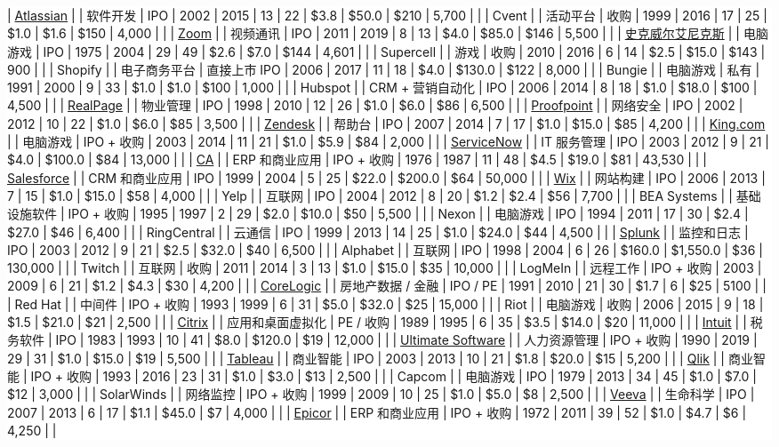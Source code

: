 | [Atlassian](https://www.google.com/url?q=https://en.wikipedia.org/wiki/Atlassian&sa=D&source=editors&ust=1707397559972432&usg=AOvVaw0UquYO5mqcQ2s8BiQZvsG-) |  | 软件开发 | IPO | 2002 | 2015 | 13 | 22 | $3.8 | $50.0 | $210 | 5,700 |  |
| Cvent |  | 活动平台 | 收购 | 1999 | 2016 | 17 | 25 | $1.0 | $1.6 | $150 | 4,000 |  |
| [Zoom](https://www.google.com/url?q=https://en.wikipedia.org/wiki/Zoom_Video_Communications&sa=D&source=editors&ust=1707397559973120&usg=AOvVaw0EzK5a3cBuqn5shHxJL62U) |  | 视频通讯 | IPO | 2011 | 2019 | 8 | 13 | $4.0 | $85.0 | $146 | 5,500 |  |
| [史克威尔艾尼克斯](https://www.google.com/url?q=https://en.wikipedia.org/wiki/Square_Enix&sa=D&source=editors&ust=1707397559975625&usg=AOvVaw2TBuYa4gILkHSG6uQ8i1m9) |  | 电脑游戏 | IPO | 1975 | 2004 | 29 | 49 | $2.6 | $7.0 | $144 | 4,601 |  |
| Supercell |  | 游戏 | 收购 | 2010 | 2016 | 6 | 14 | $2.5 | $15.0 | $143 | 900 |  |
| Shopify |  | 电子商务平台 | 直接上市 IPO | 2006 | 2017 | 11 | 18 | $4.0 | $130.0 | $122 | 8,000 |  |
| Bungie |  | 电脑游戏 | 私有 | 1991 | 2000 | 9 | 33 | $1.0 | $1.0 | $100 | 1,000 |  |
| Hubspot |  | CRM + 营销自动化 | IPO | 2006 | 2014 | 8 | 18 | $1.0 | $18.0 | $100 | 4,500 |  |
| [RealPage](https://www.google.com/url?q=https://en.wikipedia.org/wiki/RealPage&sa=D&source=editors&ust=1707397559975625&usg=AOvVaw2TBuYa4gILkHSG6uQ8i1m9) |  | 物业管理 | IPO | 1998 | 2010 | 12 | 26 | $1.0 | $6.0 | $86 | 6,500 |  |
| [Proofpoint](https://www.google.com/url?q=https://en.wikipedia.org/wiki/Proofpoint,_Inc.&sa=D&source=editors&ust=1707397559976127&usg=AOvVaw13H3BpgKHETjsJD30zJvSU) |  | 网络安全 | IPO | 2002 | 2012 | 10 | 22 | $1.0 | $6.0 | $85 | 3,500 |  |
| [Zendesk](https://www.google.com/url?q=https://en.wikipedia.org/wiki/Zendesk&sa=D&source=editors&ust=1707397559976506&usg=AOvVaw1CsahcPlNi9imfOBKJm2gQ) |  | 帮助台 | IPO | 2007 | 2014 | 7 | 17 | $1.0 | $15.0 | $85 | 4,200 |  |
| [King.com](https://www.google.com/url?q=http://king.com/&sa=D&source=editors&ust=1707397559976872&usg=AOvVaw0XlHBonm4qztSivDy6KhPG) |  | 电脑游戏 | IPO + 收购 | 2003 | 2014 | 11 | 21 | $1.0 | $5.9 | $84 | 2,000 |  |
| [ServiceNow](https://www.google.com/url?q=https://en.wikipedia.org/wiki/ServiceNow&sa=D&source=editors&ust=1707397559977243&usg=AOvVaw2BoluPZdeL1GJk4eVS-O-P) |  | IT 服务管理 | IPO | 2003 | 2012 | 9 | 21 | $4.0 | $100.0 | $84 | 13,000 |  |
| [CA](https://www.google.com/url?q=https://en.wikipedia.org/wiki/CA_Technologies&sa=D&source=editors&ust=1707397559977862&usg=AOvVaw17OMcKKrcCPI6rGYN8OhaA) |  | ERP 和商业应用 | IPO + 收购 | 1976 | 1987 | 11 | 48 | $4.5 | $19.0 | $81 | 43,530 |  |
| [Salesforce](https://www.google.com/url?q=https://en.wikipedia.org/wiki/Salesforce&sa=D&source=editors&ust=1707397559978229&usg=AOvVaw0m_noDX2QYrXxvgpc_W2UV) |  | CRM 和商业应用 | IPO | 1999 | 2004 | 5 | 25 | $22.0 | $200.0 | $64 | 50,000 |  |
| [Wix](https://www.google.com/url?q=https://www.wix.com/&sa=D&source=editors&ust=1707397559978599&usg=AOvVaw0fOg4cTIopoFOtu0swe7Ka) |  | 网站构建 | IPO | 2006 | 2013 | 7 | 15 | $1.0 | $15.0 | $58 | 4,000 |  |
| Yelp |  | 互联网 | IPO | 2004 | 2012 | 8 | 20 | $1.2 | $2.4 | $56 | 7,700 |  |
| BEA Systems |  | 基础设施软件 | IPO + 收购 | 1995 | 1997 | 2 | 29 | $2.0 | $10.0 | $50 | 5,500 |  |
| Nexon |  | 电脑游戏 | IPO | 1994 | 2011 | 17 | 30 | $2.4 | $27.0 | $46 | 6,400 |  |
| RingCentral |  | 云通信 | IPO | 1999 | 2013 | 14 | 25 | $1.0 | $24.0 | $44 | 4,500 |  |
| [Splunk](https://www.google.com/url?q=https://en.wikipedia.org/wiki/Splunk&sa=D&source=editors&ust=1707397559980518&usg=AOvVaw2o0P_LpblJDgXpcgGNnmdK) |  | 监控和日志 | IPO | 2003 | 2012 | 9 | 21 | $2.5 | $32.0 | $40 | 6,500 |  |
| Alphabet |  | 互联网 | IPO | 1998 | 2004 | 6 | 26 | $160.0 | $1,550.0 | $36 | 130,000 |  |
| Twitch |  | 互联网 | 收购 | 2011 | 2014 | 3 | 13 | $1.0 | $15.0 | $35 | 10,000 |  |
| LogMeIn |  | 远程工作 | IPO + 收购 | 2003 | 2009 | 6 | 21 | $1.2 | $4.3 | $30 | 4,200 |  |
| [CoreLogic](https://www.google.com/url?q=https://www.corelogic.com/&sa=D&source=editors&ust=1707397559982012&usg=AOvVaw1zsrZE5J9Bpb2H0SOWvmJG) |  | 房地产数据 / 金融 | IPO / PE | 1991 | 2010 | 21 | 30 | $1.7 | 6 | $25 | 5100 |  |
| Red Hat |  | 中间件 | IPO + 收购 | 1993 | 1999 | 6 | 31 | $5.0 | $32.0 | $25 | 15,000 |  |
| Riot |  | 电脑游戏 | 收购 | 2006 | 2015 | 9 | 18 | $1.5 | $21.0 | $21 | 2,500 |  |
| [Citrix](https://www.google.com/url?q=https://en.wikipedia.org/wiki/Citrix_Systems&sa=D&source=editors&ust=1707397559983330&usg=AOvVaw0U__OXRcQMKpA1E469a1dz) |  | 应用和桌面虚拟化 | PE / 收购 | 1989 | 1995 | 6 | 35 | $3.5 | $14.0 | $20 | 11,000 |  |
| [Intuit](https://www.google.com/url?q=https://en.wikipedia.org/wiki/Intuit&sa=D&source=editors&ust=1707397559983771&usg=AOvVaw3973wiypFosLV8lHTZ_hZY) |  | 税务软件 | IPO | 1983 | 1993 | 10 | 41 | $8.0 | $120.0 | $19 | 12,000 |  |
| [Ultimate Software](https://www.google.com/url?q=https://www.ultimatesoftware.com/&sa=D&source=editors&ust=1707397559984140&usg=AOvVaw2TsDKpZGZBKSG9x6Bwv5af) |  | 人力资源管理 | IPO + 收购 | 1990 | 2019 | 29 | 31 | $1.0 | $15.0 | $19 | 5,500 |  |
| [Tableau](https://www.google.com/url?q=https://en.wikipedia.org/wiki/Tableau_Software&sa=D&source=editors&ust=1707397559984514&usg=AOvVaw3RdqcqE2ZfsrO7xPFyUU2E) |  | 商业智能 | IPO | 2003 | 2013 | 10 | 21 | $1.8 | $20.0 | $15 | 5,200 |  |
| [Qlik](https://www.google.com/url?q=https://en.wikipedia.org/wiki/Qlik&sa=D&source=editors&ust=1707397559984970&usg=AOvVaw2umM0VrTXWvktKUS8rfJSE) |  | 商业智能 | IPO + 收购 | 1993 | 2016 | 23 | 31 | $1.0 | $3.0 | $13 | 2,500 |  |
| Capcom |  | 电脑游戏 | IPO | 1979 | 2013 | 34 | 45 | $1.0 | $7.0 | $12 | 3,000 |  |
| SolarWinds |  | 网络监控 | IPO + 收购 | 1999 | 2009 | 10 | 25 | $1.0 | $5.0 | $8 | 2,500 |  |
| [Veeva](https://www.google.com/url?q=https://en.wikipedia.org/wiki/Veeva_Systems&sa=D&source=editors&ust=1707397559986080&usg=AOvVaw3AuYkdllhsZzamcIfqpQmX) |  | 生命科学 | IPO | 2007 | 2013 | 6 | 17 | $1.1 | $45.0 | $7 | 4,000 |  |
| [Epicor](https://www.google.com/url?q=https://en.wikipedia.org/wiki/Epicor&sa=D&source=editors&ust=1707397559986526&usg=AOvVaw1t1W6SNqOSfzTQZyhDFTN-) |  | ERP 和商业应用 | IPO + 收购 | 1972 | 2011 | 39 | 52 | $1.0 | $4.7 | $6 | 4,250 |  |